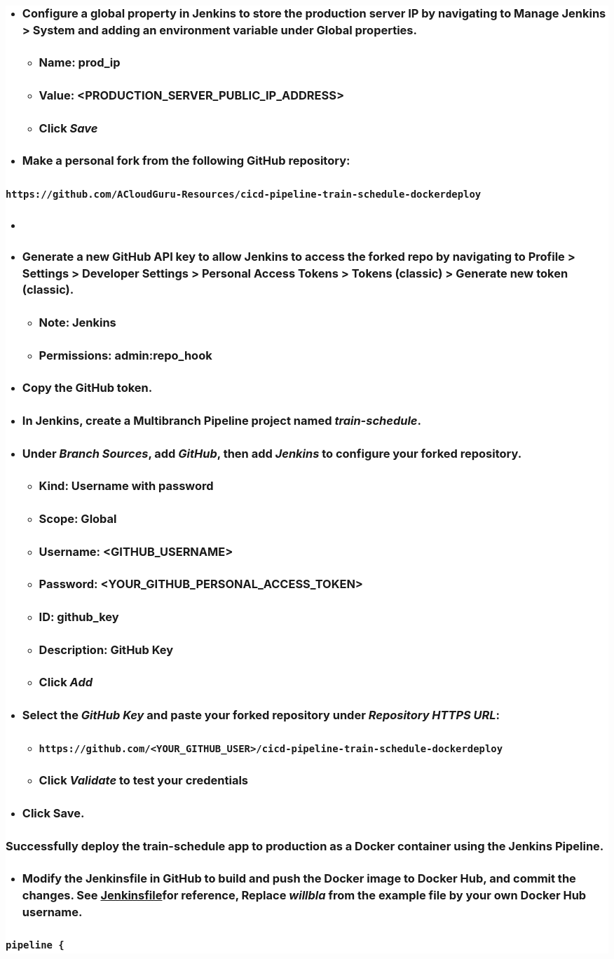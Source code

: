 * ### Configure a global property in Jenkins to store the production server IP by navigating to **Manage Jenkins** \> **System** and adding an environment variable under **Global properties**.

  * ### Name: prod\_ip

  * ### Value: \<PRODUCTION\_SERVER\_PUBLIC\_IP\_ADDRESS\>

  * ### Click *Save*

* ### Make a personal fork from the following GitHub repository:

### `https://github.com/ACloudGuru-Resources/cicd-pipeline-train-schedule-dockerdeploy`

* ### 

* ### Generate a new GitHub API key to allow Jenkins to access the forked repo by navigating to **Profile** \> **Settings** \> **Developer Settings** \> **Personal Access Tokens** \> **Tokens (classic)** \> **Generate new token (classic)**.

  * ### Note: Jenkins

  * ### Permissions: admin:repo\_hook

* ### Copy the GitHub token.

* ### In Jenkins, create a Multibranch Pipeline project named *train-schedule*.

* ### Under *Branch Sources*, add *GitHub*, then add *Jenkins* to configure your forked repository.

  * ### Kind: Username with password

  * ### Scope: Global

  * ### Username: \<GITHUB\_USERNAME\>

  * ### Password: \<YOUR\_GITHUB\_PERSONAL\_ACCESS\_TOKEN\>

  * ### ID: github\_key

  * ### Description: GitHub Key

  * ### Click *Add*

* ### Select the *GitHub Key* and paste your forked repository under *Repository HTTPS URL*:

  * ### `https://github.com/<YOUR_GITHUB_USER>/cicd-pipeline-train-schedule-dockerdeploy`

  * ### Click *Validate* to test your credentials

* ### Click **Save**.

### **Successfully deploy the train-schedule app to production as a Docker container using the Jenkins Pipeline.**

* ### Modify the Jenkinsfile in GitHub to build and push the Docker image to Docker Hub, and commit the changes. See [Jenkinsfile](https://raw.githubusercontent.com/ACloudGuru-Resources/cicd-pipeline-train-schedule-dockerdeploy/example-solution/Jenkinsfile)for reference, Replace *willbla* from the example file by your own Docker Hub username.

### `pipeline {`
